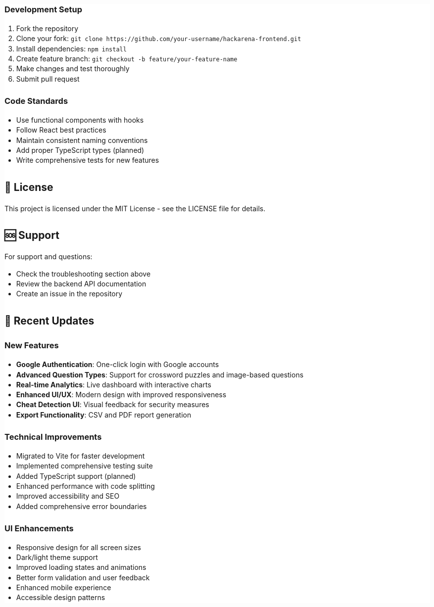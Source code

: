 ### Development Setup
1. Fork the repository
2. Clone your fork: `git clone https://github.com/your-username/hackarena-frontend.git`
3. Install dependencies: `npm install`
4. Create feature branch: `git checkout -b feature/your-feature-name`
5. Make changes and test thoroughly
6. Submit pull request

### Code Standards
- Use functional components with hooks
- Follow React best practices
- Maintain consistent naming conventions
- Add proper TypeScript types (planned)
- Write comprehensive tests for new features

## 📄 License

This project is licensed under the MIT License - see the LICENSE file for details.

## 🆘 Support

For support and questions:
- Check the troubleshooting section above
- Review the backend API documentation
- Create an issue in the repository

## 🔄 Recent Updates

### New Features
- **Google Authentication**: One-click login with Google accounts
- **Advanced Question Types**: Support for crossword puzzles and image-based questions
- **Real-time Analytics**: Live dashboard with interactive charts
- **Enhanced UI/UX**: Modern design with improved responsiveness
- **Cheat Detection UI**: Visual feedback for security measures
- **Export Functionality**: CSV and PDF report generation

### Technical Improvements
- Migrated to Vite for faster development
- Implemented comprehensive testing suite
- Added TypeScript support (planned)
- Enhanced performance with code splitting
- Improved accessibility and SEO
- Added comprehensive error boundaries

### UI Enhancements
- Responsive design for all screen sizes
- Dark/light theme support
- Improved loading states and animations
- Better form validation and user feedback
- Enhanced mobile experience
- Accessible design patterns